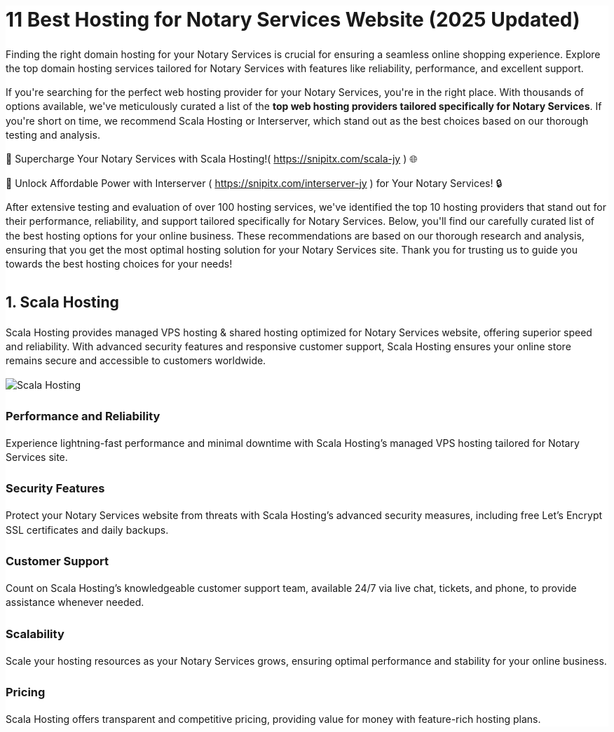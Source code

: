 # 11 Best Hosting for Notary Services Website (2025 Updated)

Finding the right domain hosting for your Notary Services is crucial for ensuring a seamless online shopping experience. Explore the top domain hosting services tailored for Notary Services with features like reliability, performance, and excellent support.

If you're searching for the perfect web hosting provider for your Notary Services, you're in the right place. With thousands of options available, we've meticulously curated a list of the **top web hosting providers tailored specifically for Notary Services**. If you're short on time, we recommend Scala Hosting or Interserver, which stand out as the best choices based on our thorough testing and analysis.

🚀 Supercharge Your Notary Services with Scala Hosting!( https://snipitx.com/scala-jy ) 🌐 

💸 Unlock Affordable Power with Interserver ( https://snipitx.com/interserver-jy ) for Your Notary Services! 🔒

After extensive testing and evaluation of over 100 hosting services, we've identified the top 10 hosting providers that stand out for their performance, reliability, and support tailored specifically for Notary Services. Below, you'll find our carefully curated list of the best hosting options for your online business. These recommendations are based on our thorough research and analysis, ensuring that you get the most optimal hosting solution for your Notary Services site. Thank you for trusting us to guide you towards the best hosting choices for your needs!

## 1. Scala Hosting

Scala Hosting provides managed VPS hosting & shared hosting optimized for Notary Services website, offering superior speed and reliability. With advanced security features and responsive customer support, Scala Hosting ensures your online store remains secure and accessible to customers worldwide.

![Scala Hosting](https://i.imgur.com/uJ5JIK3.png "Scala Web Hosting")

### Performance and Reliability
Experience lightning-fast performance and minimal downtime with Scala Hosting’s managed VPS hosting tailored for Notary Services site.

### Security Features
Protect your Notary Services website from threats with Scala Hosting’s advanced security measures, including free Let’s Encrypt SSL certificates and daily backups.

### Customer Support
Count on Scala Hosting’s knowledgeable customer support team, available 24/7 via live chat, tickets, and phone, to provide assistance whenever needed.

### Scalability
Scale your hosting resources as your Notary Services grows, ensuring optimal performance and stability for your online business.

### Pricing
Scala Hosting offers transparent and competitive pricing, providing value for money with feature-rich hosting plans.

